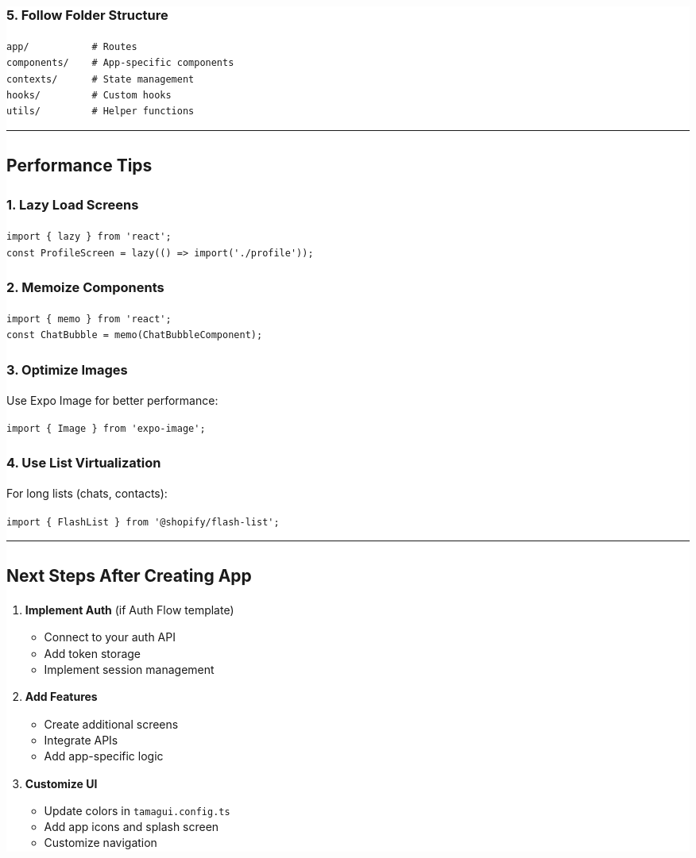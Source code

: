 ### 5. Follow Folder Structure
```
app/           # Routes
components/    # App-specific components
contexts/      # State management
hooks/         # Custom hooks
utils/         # Helper functions
```

---

## Performance Tips

### 1. Lazy Load Screens
```tsx
import { lazy } from 'react';
const ProfileScreen = lazy(() => import('./profile'));
```

### 2. Memoize Components
```tsx
import { memo } from 'react';
const ChatBubble = memo(ChatBubbleComponent);
```

### 3. Optimize Images
Use Expo Image for better performance:
```tsx
import { Image } from 'expo-image';
```

### 4. Use List Virtualization
For long lists (chats, contacts):
```tsx
import { FlashList } from '@shopify/flash-list';
```

---

## Next Steps After Creating App

1. **Implement Auth** (if Auth Flow template)
   - Connect to your auth API
   - Add token storage
   - Implement session management

2. **Add Features**
   - Create additional screens
   - Integrate APIs
   - Add app-specific logic

3. **Customize UI**
   - Update colors in `tamagui.config.ts`
   - Add app icons and splash screen
   - Customize navigation
